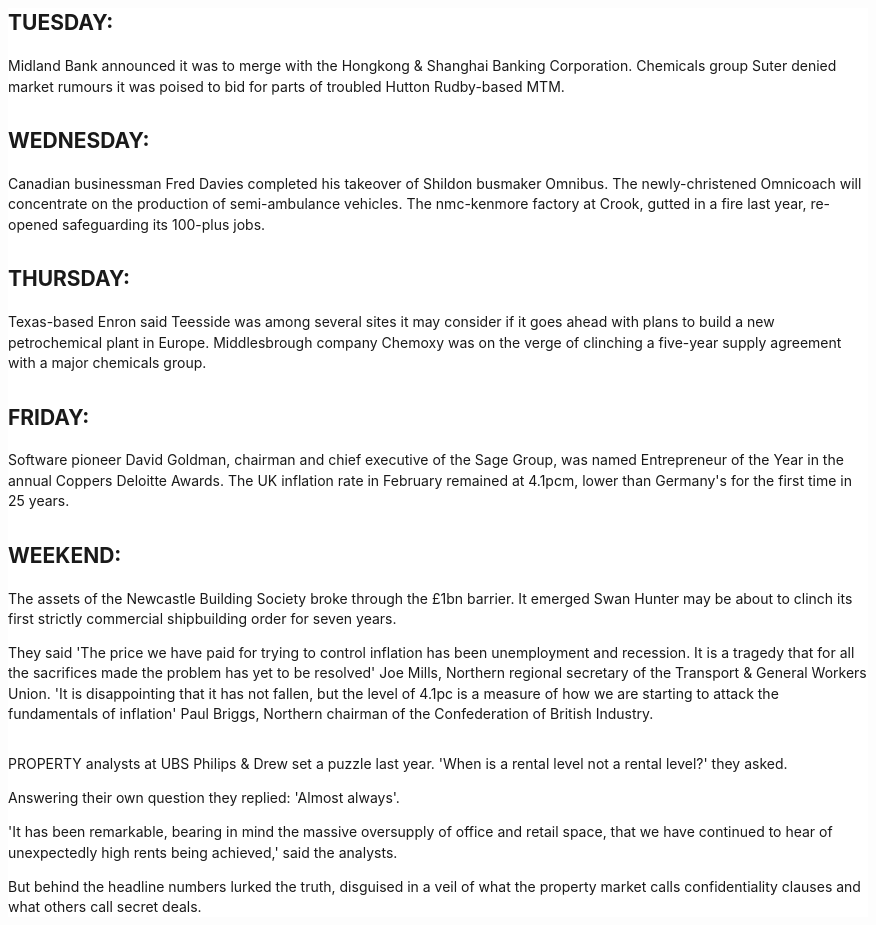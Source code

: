 ## TUESDAY:

Midland Bank announced it was to merge with the Hongkong & Shanghai Banking Corporation.
Chemicals group Suter denied market rumours it was poised to bid for parts of troubled Hutton Rudby-based MTM.

## WEDNESDAY:

Canadian businessman Fred Davies completed his takeover of Shildon busmaker Omnibus.
The newly-christened Omnicoach will concentrate on the production of semi-ambulance vehicles.
The nmc-kenmore factory at Crook, gutted in a fire last year, re-opened safeguarding its 100-plus jobs.

## THURSDAY:

Texas-based Enron said Teesside was among several sites it may consider if it goes ahead with plans to build a new petrochemical plant in Europe.
Middlesbrough company Chemoxy was on the verge of clinching a five-year supply agreement with a major chemicals group.

## FRIDAY:

Software pioneer David Goldman, chairman and chief executive of the Sage Group, was named Entrepreneur of the Year in the annual Coppers Deloitte Awards.
The UK inflation rate in February remained at 4.1pcm, lower than Germany's for the first time in 25 years.

## WEEKEND:

The assets of the Newcastle Building Society broke through the £1bn barrier.
It emerged Swan Hunter may be about to clinch its first strictly commercial shipbuilding order for seven years.

They said 'The price we have paid for trying to control inflation has been unemployment and recession.
It is a tragedy that for all the sacrifices made the problem has yet to be resolved' Joe Mills, Northern regional secretary of the Transport & General Workers Union.
'It is disappointing that it has not fallen, but the level of 4.1pc is a measure of how we are starting to attack the fundamentals of inflation' Paul Briggs, Northern chairman of the Confederation of British Industry.

##

PROPERTY analysts at UBS Philips & Drew set a puzzle last year.
'When is a rental level not a rental level?' they asked.

Answering their own question they replied: 'Almost always'.

'It has been remarkable, bearing in mind the massive oversupply of office and retail space, that we have continued to hear of unexpectedly high rents being achieved,' said the analysts.

But behind the headline numbers lurked the truth, disguised in a veil of what the property market calls confidentiality clauses and what others call secret deals.
